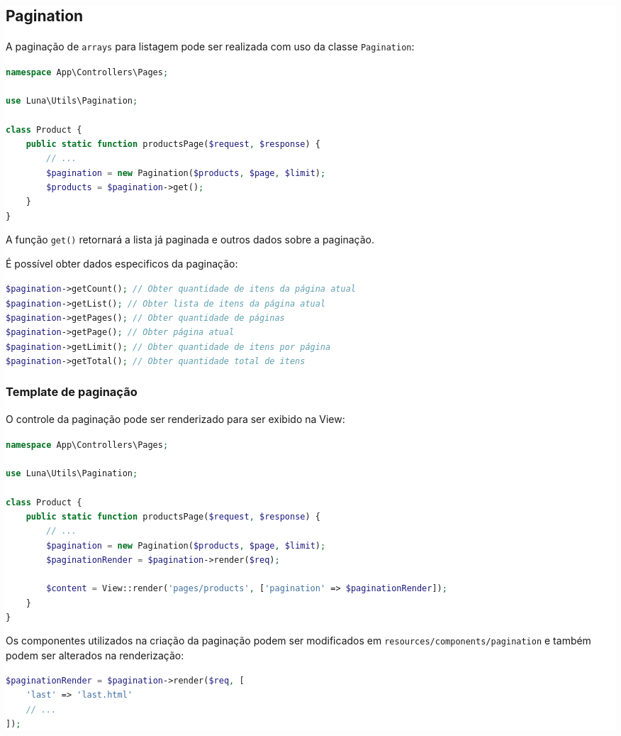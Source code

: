 ## Pagination

A paginação de `arrays` para listagem pode ser realizada com uso da classe `Pagination`:

```php
namespace App\Controllers\Pages;

use Luna\Utils\Pagination;

class Product {
    public static function productsPage($request, $response) {
        // ...
        $pagination = new Pagination($products, $page, $limit);
        $products = $pagination->get();
    }
}
```

A função `get()` retornará a lista já paginada e outros dados sobre a paginação.

É possível obter dados especificos da paginação:

```php
$pagination->getCount(); // Obter quantidade de itens da página atual
$pagination->getList(); // Obter lista de itens da página atual
$pagination->getPages(); // Obter quantidade de páginas
$pagination->getPage(); // Obter página atual
$pagination->getLimit(); // Obter quantidade de itens por página
$pagination->getTotal(); // Obter quantidade total de itens
```

### Template de paginação

O controle da paginação pode ser renderizado para ser exibido na View:

```php
namespace App\Controllers\Pages;

use Luna\Utils\Pagination;

class Product {
    public static function productsPage($request, $response) {
        // ...
        $pagination = new Pagination($products, $page, $limit);
        $paginationRender = $pagination->render($req);

        $content = View::render('pages/products', ['pagination' => $paginationRender]);
    }
}
```

Os componentes utilizados na criação da paginação podem ser modificados em `resources/components/pagination` e também podem ser alterados na renderização:

```php
$paginationRender = $pagination->render($req, [
    'last' => 'last.html'
    // ...
]);
```
